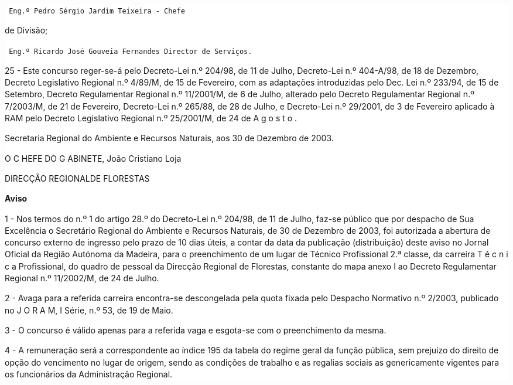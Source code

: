      Eng.º Pedro Sérgio Jardim Teixeira - Chefe
de Divisão;

     Eng.º Ricardo José Gouveia Fernandes Director de Serviços.


25 - Este concurso reger-se-á pelo Decreto-Lei n.º 204/98, de
11 de Julho, Decreto-Lei n.º 404-A/98, de 18 de
Dezembro, Decreto Legislativo Regional n.º 4/89/M, de
15 de Fevereiro, com as adaptações introduzidas pelo
Dec. Lei n.º 233/94, de 15 de Setembro, Decreto
Regulamentar Regional n.º 11/2001/M, de 6 de Julho,
alterado pelo Decreto Regulamentar Regional n.º
7/2003/M, de 21 de Fevereiro, Decreto-Lei n.º 265/88,
de 28 de Julho, e Decreto-Lei n.º 29/2001, de 3 de
Fevereiro aplicado à RAM pelo Decreto Legislativo
Regional n.º 25/2001/M, de 24 de A g o s t o .


Secretaria Regional do Ambiente e Recursos Naturais,
aos 30 de Dezembro de 2003.


O C HEFE DO G ABINETE, João Cristiano Loja


DIRECÇÃO REGIONALDE FLORESTAS


**Aviso**


1 - Nos termos do n.º 1 do artigo 28.º do Decreto-Lei n.º
204/98, de 11 de Julho, faz-se público que por despacho de
Sua Excelência o Secretário Regional do Ambiente e
Recursos Naturais, de 30 de Dezembro de 2003, foi
autorizada a abertura de concurso externo de ingresso pelo
prazo de 10 dias úteis, a contar da data da publicação
(distribuição) deste aviso no Jornal Oficial da Região
Autónoma da Madeira, para o preenchimento de um lugar
de Técnico Profissional 2.ª classe, da carreira T é c n i c a
Profissional, do quadro de pessoal da Direcção Regional
de Florestas, constante do mapa anexo I ao Decreto
Regulamentar Regional n.º 11/2002/M, de 24 de Julho.


2 - Avaga para a referida carreira encontra-se descongelada
pela quota fixada pelo Despacho Normativo n.º 2/2003,
publicado no J O R A M, I Série, n.º 53, de 19 de Maio.


3 - O concurso é válido apenas para a referida vaga e
esgota-se com o preenchimento da mesma.


4 - A remuneração será a correspondente ao índice 195
da tabela do regime geral da função pública, sem
prejuízo do direito de opção do vencimento no lugar
de origem, sendo as condições de trabalho e as
regalias sociais as genericamente vigentes para os
funcionários da Administração Regional.
